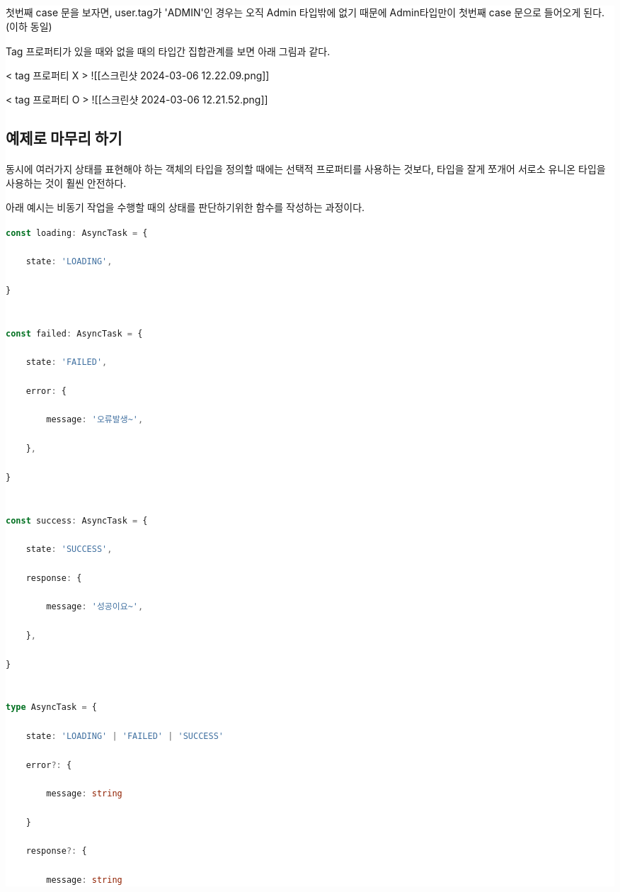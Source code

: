 첫번째 case 문을 보자면, user.tag가 'ADMIN'인 경우는 오직 Admin 타입밖에 없기 때문에 Admin타입만이 첫번째 case 문으로 들어오게 된다. (이하 동일)

Tag 프로퍼티가 있을 때와 없을 때의 타입간 집합관계를 보면 아래 그림과 같다.

< tag 프로퍼티 X > 
![[스크린샷 2024-03-06 12.22.09.png]]

< tag 프로퍼티 O > 
![[스크린샷 2024-03-06 12.21.52.png]]


## 예제로 마무리 하기

동시에 여러가지 상태를 표현해야 하는 객체의 타입을 정의할 때에는 선택적 프로퍼티를 사용하는 것보다, 타입을 잘게 쪼개어 서로소 유니온 타입을 사용하는 것이 훨씬 안전하다.

아래 예시는 비동기 작업을 수행할 때의 상태를 판단하기위한 함수를 작성하는 과정이다.

```typescript
const loading: AsyncTask = {

	state: 'LOADING',

}


const failed: AsyncTask = {

	state: 'FAILED',
	
	error: {
	
		message: '오류발생~',

	},

}


const success: AsyncTask = {

	state: 'SUCCESS',
	
	response: {
	
		message: '성공이요~',
	
	},

}


type AsyncTask = {

	state: 'LOADING' | 'FAILED' | 'SUCCESS'
	
	error?: {
	
		message: string
	
	}
	
	response?: {
	
		message: string
```